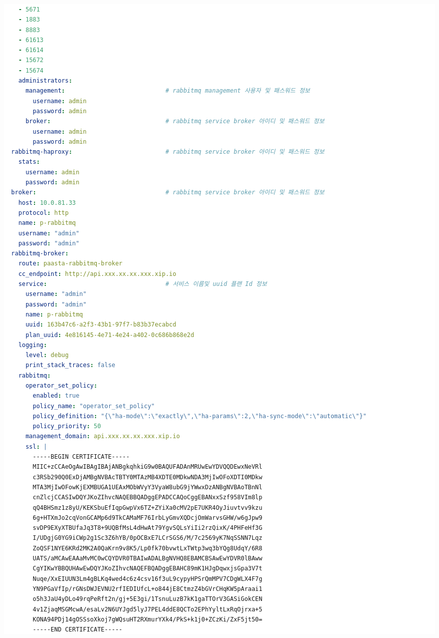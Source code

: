 ```yml
    - 5671
    - 1883
    - 8883
    - 61613
    - 61614
    - 15672
    - 15674
    administrators:
      management:                            # rabbitmq management 사용자 및 패스워드 정보
        username: admin
        password: admin
      broker:                                # rabbitmq service broker 아이디 및 패스워드 정보
        username: admin
        password: admin
  rabbitmq-haproxy:                          # rabbitmq service broker 아이디 및 패스워드 정보
    stats:
      username: admin
      password: admin
  broker:                                    # rabbitmq service broker 아이디 및 패스워드 정보
    host: 10.0.81.33
    protocol: http
    name: p-rabbitmq
    username: "admin"
    password: "admin"
  rabbitmq-broker:
    route: paasta-rabbitmq-broker
    cc_endpoint: http://api.xxx.xx.xx.xxx.xip.io
    service:                                 # 서비스 이름및 uuid 플랜 Id 정보
      username: "admin"
      password: "admin"
      name: p-rabbitmq
      uuid: 163b47c6-a2f3-43b1-97f7-b83b37ecabcd
      plan_uuid: 4e816145-4e71-4e24-a402-0c686b868e2d
    logging:
      level: debug
      print_stack_traces: false
    rabbitmq:
      operator_set_policy:
        enabled: true
        policy_name: "operator_set_policy"
        policy_definition: "{\"ha-mode\":\"exactly\",\"ha-params\":2,\"ha-sync-mode\":\"automatic\"}"
        policy_priority: 50
      management_domain: api.xxx.xx.xx.xxx.xip.io
      ssl: |
        -----BEGIN CERTIFICATE-----
        MIIC+zCCAeOgAwIBAgIBAjANBgkqhkiG9w0BAQUFADAnMRUwEwYDVQQDEwxNeVRl
        c3RSb290Q0ExDjAMBgNVBAcTBTY0MTAzMB4XDTE0MDkwNDA3MjIwOFoXDTI0MDkw
        MTA3MjIwOFowKjEXMBUGA1UEAxMObWVyY3VyaW8ubG9jYWwxDzANBgNVBAoTBnNl
        cnZlcjCCASIwDQYJKoZIhvcNAQEBBQADggEPADCCAQoCggEBANxxSzf958VIm8lp
        qQ4BHSmz1z8yU/KEKSbuEfIqpGwpVx6TZ+ZYiXa0cMV2pE7UKR4OyJiuvtvv9kzu
        6g+HTXmJo2cqVonGCAMp6d9TkCAMaMF76IrbLyGmvXQDcjOmWarvsGHW/w6gJpw9
        svDP9EXyXTBUfaJq3T8+9UQBfMsL4dHwAt79YgvSQLsYiIi2rzQixK/4PHFeHf3G
        I/UDgjG0YG9iCWp2g1Sc3Z6hYB/0pOCBxE7LCrSGS6/M/7c2569yK7NqSSNN7Lqz
        ZoQSF1NYE6KRd2MK2A0QaKrn9v8K5/Lp0fk70bvwtLxTWtp3wq3bYQg8UdqY/6R8
        UATS/aMCAwEAAaMvMC0wCQYDVR0TBAIwADALBgNVHQ8EBAMCBSAwEwYDVR0lBAww
        CgYIKwYBBQUHAwEwDQYJKoZIhvcNAQEFBQADggEBAHC89mK1HJgDqwxjsGpa3V7t
        Nuqe/XxEIUUN3Lm4gBLKq4wed4c6z4csv16f3uL9cypyHPSrQmMPV7CDgWLX4F7g
        YN9PGaVfIp/rGNsDWJEVNU2rfIEDIUfcL+o844jE8CtmzZ4bGVrCHqKW5pAraai1
        o5h3JaU4yDLo49rqPeRft2n/gj+5E3gi/1TsnuLuzB7kK1gaTTOrV3GASiGokCEN
        4v1ZjaqMSGMcwA/esaLv2N6UYJgd5lyJ7PEL4ddE8QCTo2EPhYyltLxRqOjrxa+5
        KONA94PDj14gOSSsoXkoj7gWQsuHT2RXmurYXk4/PkS+k1j0+ZCzKi/ZxF5jt50=
        -----END CERTIFICATE-----
```